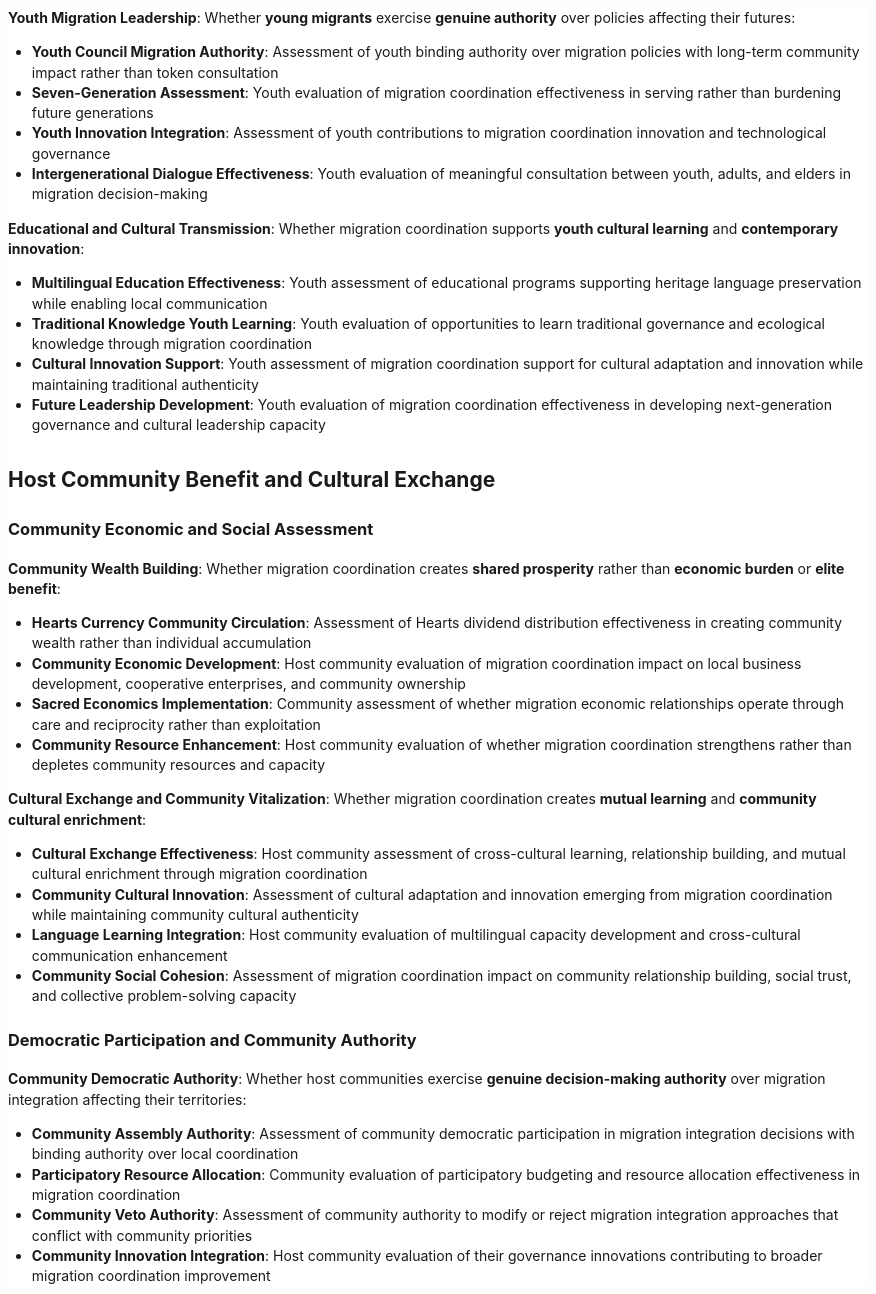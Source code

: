 **Youth Migration Leadership**: Whether **young migrants** exercise **genuine authority** over policies affecting their futures:
- **Youth Council Migration Authority**: Assessment of youth binding authority over migration policies with long-term community impact rather than token consultation
- **Seven-Generation Assessment**: Youth evaluation of migration coordination effectiveness in serving rather than burdening future generations
- **Youth Innovation Integration**: Assessment of youth contributions to migration coordination innovation and technological governance
- **Intergenerational Dialogue Effectiveness**: Youth evaluation of meaningful consultation between youth, adults, and elders in migration decision-making

**Educational and Cultural Transmission**: Whether migration coordination supports **youth cultural learning** and **contemporary innovation**:
- **Multilingual Education Effectiveness**: Youth assessment of educational programs supporting heritage language preservation while enabling local communication
- **Traditional Knowledge Youth Learning**: Youth evaluation of opportunities to learn traditional governance and ecological knowledge through migration coordination
- **Cultural Innovation Support**: Youth assessment of migration coordination support for cultural adaptation and innovation while maintaining traditional authenticity
- **Future Leadership Development**: Youth evaluation of migration coordination effectiveness in developing next-generation governance and cultural leadership capacity

## <a id="host-community-benefit"></a>Host Community Benefit and Cultural Exchange

### Community Economic and Social Assessment

**Community Wealth Building**: Whether migration coordination creates **shared prosperity** rather than **economic burden** or **elite benefit**:
- **Hearts Currency Community Circulation**: Assessment of Hearts dividend distribution effectiveness in creating community wealth rather than individual accumulation
- **Community Economic Development**: Host community evaluation of migration coordination impact on local business development, cooperative enterprises, and community ownership
- **Sacred Economics Implementation**: Community assessment of whether migration economic relationships operate through care and reciprocity rather than exploitation
- **Community Resource Enhancement**: Host community evaluation of whether migration coordination strengthens rather than depletes community resources and capacity

**Cultural Exchange and Community Vitalization**: Whether migration coordination creates **mutual learning** and **community cultural enrichment**:
- **Cultural Exchange Effectiveness**: Host community assessment of cross-cultural learning, relationship building, and mutual cultural enrichment through migration coordination
- **Community Cultural Innovation**: Assessment of cultural adaptation and innovation emerging from migration coordination while maintaining community cultural authenticity
- **Language Learning Integration**: Host community evaluation of multilingual capacity development and cross-cultural communication enhancement
- **Community Social Cohesion**: Assessment of migration coordination impact on community relationship building, social trust, and collective problem-solving capacity

### Democratic Participation and Community Authority

**Community Democratic Authority**: Whether host communities exercise **genuine decision-making authority** over migration integration affecting their territories:
- **Community Assembly Authority**: Assessment of community democratic participation in migration integration decisions with binding authority over local coordination
- **Participatory Resource Allocation**: Community evaluation of participatory budgeting and resource allocation effectiveness in migration coordination
- **Community Veto Authority**: Assessment of community authority to modify or reject migration integration approaches that conflict with community priorities
- **Community Innovation Integration**: Host community evaluation of their governance innovations contributing to broader migration coordination improvement
